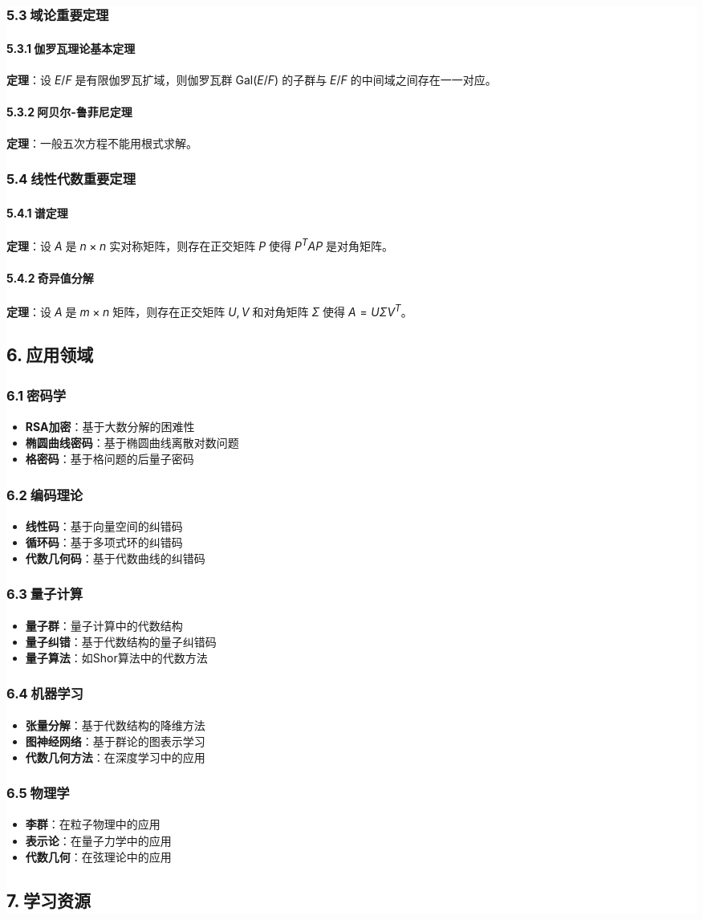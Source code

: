 ### 5.3 域论重要定理

#### 5.3.1 伽罗瓦理论基本定理

**定理**：设 $E/F$ 是有限伽罗瓦扩域，则伽罗瓦群 $\text{Gal}(E/F)$ 的子群与 $E/F$ 的中间域之间存在一一对应。

#### 5.3.2 阿贝尔-鲁菲尼定理

**定理**：一般五次方程不能用根式求解。

### 5.4 线性代数重要定理

#### 5.4.1 谱定理

**定理**：设 $A$ 是 $n \times n$ 实对称矩阵，则存在正交矩阵 $P$ 使得 $P^TAP$ 是对角矩阵。

#### 5.4.2 奇异值分解

**定理**：设 $A$ 是 $m \times n$ 矩阵，则存在正交矩阵 $U, V$ 和对角矩阵 $\Sigma$ 使得 $A = U\Sigma V^T$。

## 6. 应用领域

### 6.1 密码学

- **RSA加密**：基于大数分解的困难性
- **椭圆曲线密码**：基于椭圆曲线离散对数问题
- **格密码**：基于格问题的后量子密码

### 6.2 编码理论

- **线性码**：基于向量空间的纠错码
- **循环码**：基于多项式环的纠错码
- **代数几何码**：基于代数曲线的纠错码

### 6.3 量子计算

- **量子群**：量子计算中的代数结构
- **量子纠错**：基于代数结构的量子纠错码
- **量子算法**：如Shor算法中的代数方法

### 6.4 机器学习

- **张量分解**：基于代数结构的降维方法
- **图神经网络**：基于群论的图表示学习
- **代数几何方法**：在深度学习中的应用

### 6.5 物理学

- **李群**：在粒子物理中的应用
- **表示论**：在量子力学中的应用
- **代数几何**：在弦理论中的应用

## 7. 学习资源

